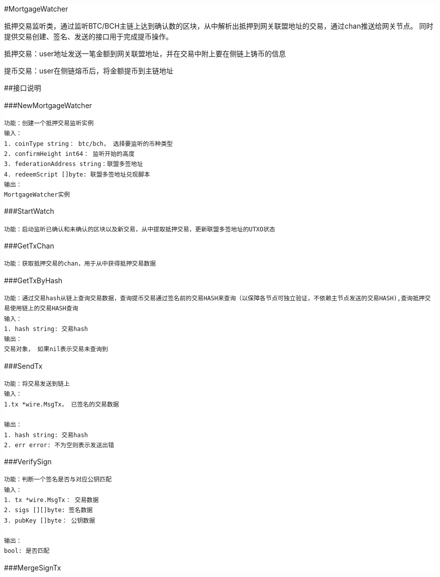 #MortgageWatcher

抵押交易监听类，通过监听BTC/BCH主链上达到确认数的区块，从中解析出抵押到网关联盟地址的交易，通过chan推送给网关节点。 同时提供交易创建、签名、发送的接口用于完成提币操作。

抵押交易：user地址发送一笔金额到网关联盟地址，并在交易中附上要在侧链上铸币的信息

提币交易：user在侧链熔币后，将金额提币到主链地址

##接口说明

###NewMortgageWatcher

	功能：创建一个抵押交易监听实例
	输入：
	1. coinType string： btc/bch， 选择要监听的币种类型
	2. confirmHeight int64： 监听开始的高度
	3. federationAddress string：联盟多签地址
	4. redeemScript []byte: 联盟多签地址兑现脚本
	输出：
	MortgageWatcher实例

###StartWatch

	功能：启动监听已确认和未确认的区块以及新交易，从中提取抵押交易，更新联盟多签地址的UTXO状态
	
###GetTxChan

	功能：获取抵押交易的chan，用于从中获得抵押交易数据
	
###GetTxByHash

	功能：通过交易hash从链上查询交易数据，查询提币交易通过签名前的交易HASH来查询（以保障各节点可独立验证，不依赖主节点发送的交易HASH),查询抵押交易使用链上的交易HASH查询
	输入：
	1. hash string: 交易hash
	输出：
	交易对象， 如果nil表示交易未查询到
	
###SendTx

	功能：将交易发送到链上
	输入：
	1.tx *wire.MsgTx， 已签名的交易数据
	
	输出：
	1. hash string: 交易hash
	2. err error: 不为空则表示发送出错

###VerifySign

	功能：判断一个签名是否与对应公钥匹配
	输入：
	1. tx *wire.MsgTx： 交易数据
	2. sigs [][]byte: 签名数据
	3. pubKey []byte： 公钥数据
	
	输出：
	bool: 是否匹配


###MergeSignTx
